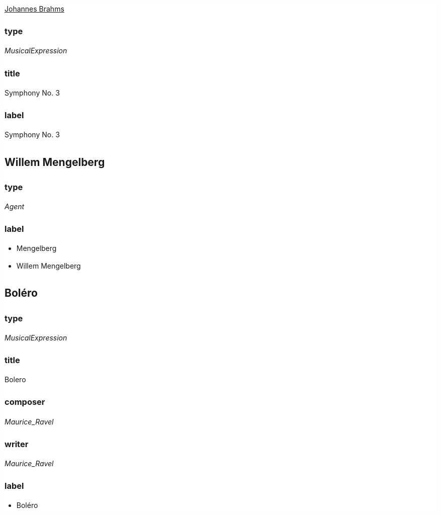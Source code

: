 
[Johannes Brahms](#Johannes-Brahms)

### type


*MusicalExpression*

### title


Symphony No. 3

### label


Symphony No. 3

## Willem Mengelberg

### type


*Agent*

### label

 - Mengelberg

 - Willem Mengelberg

## Boléro

### type


*MusicalExpression*

### title


Bolero

### composer


*Maurice_Ravel*

### writer


*Maurice_Ravel*

### label

 - Boléro
